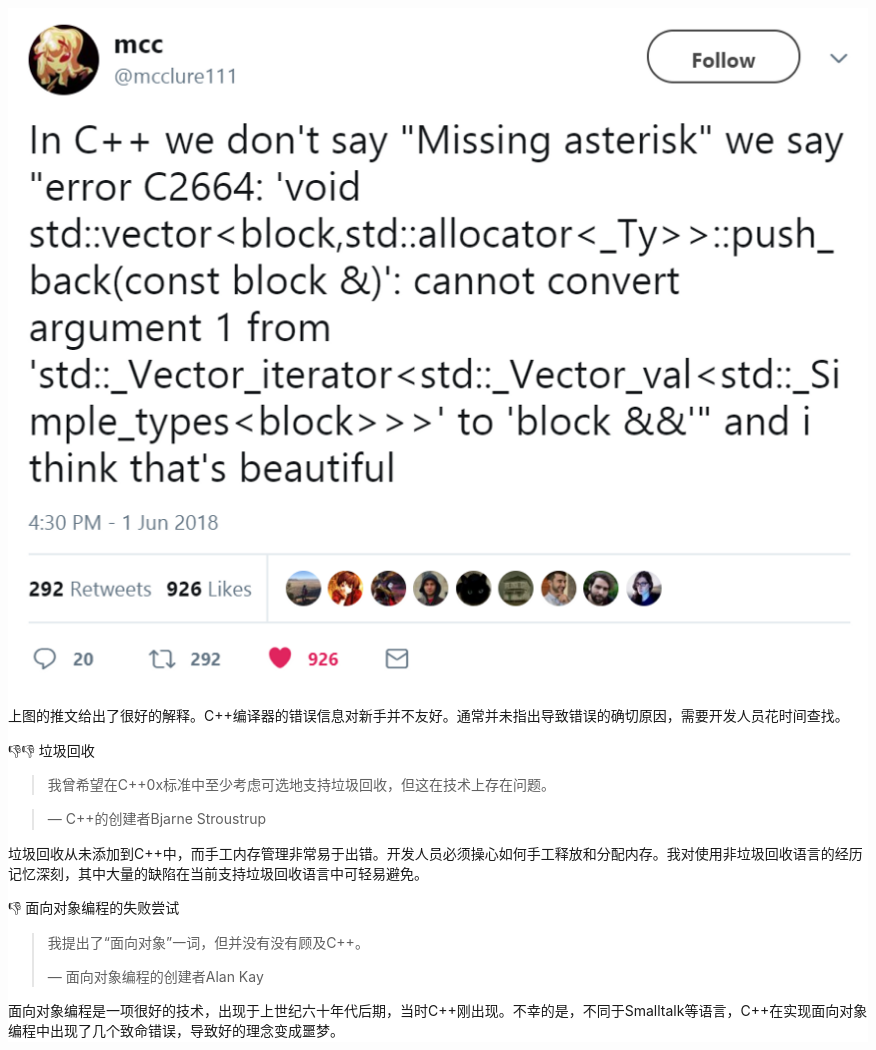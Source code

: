 ![](1210/1210-04.png)

上图的推文给出了很好的解释。C++编译器的错误信息对新手并不友好。通常并未指出导致错误的确切原因，需要开发人员花时间查找。


👎👎 垃圾回收

> 我曾希望在C++0x标准中至少考虑可选地支持垃圾回收，但这在技术上存在问题。

> — C++的创建者Bjarne Stroustrup
  
垃圾回收从未添加到C++中，而手工内存管理非常易于出错。开发人员必须操心如何手工释放和分配内存。我对使用非垃圾回收语言的经历记忆深刻，其中大量的缺陷在当前支持垃圾回收语言中可轻易避免。  

👎 面向对象编程的失败尝试

> 我提出了“面向对象”一词，但并没有没有顾及C++。
> 
> — 面向对象编程的创建者Alan Kay

面向对象编程是一项很好的技术，出现于上世纪六十年代后期，当时C++刚出现。不幸的是，不同于Smalltalk等语言，C++在实现面向对象编程中出现了几个致命错误，导致好的理念变成噩梦。 
